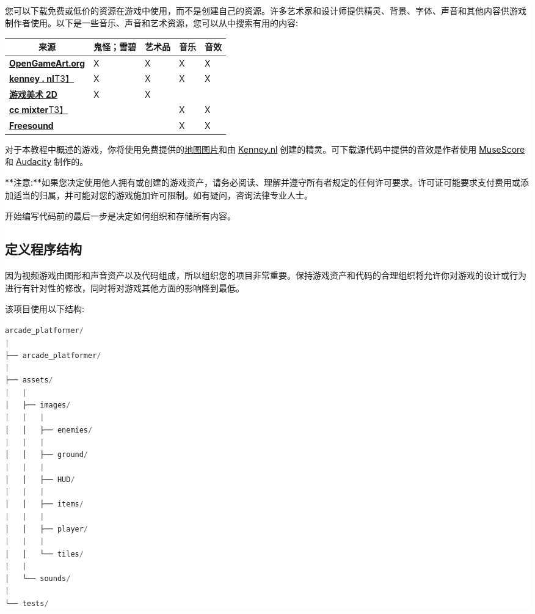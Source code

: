 您可以下载免费或低价的资源在游戏中使用，而不是创建自己的资源。许多艺术家和设计师提供精灵、背景、字体、声音和其他内容供游戏制作者使用。以下是一些音乐、声音和艺术资源，您可以从中搜索有用的内容:

| 来源 | 鬼怪；雪碧 | 艺术品 | 音乐 | 音效 |
| --- | --- | --- | --- | --- |
| [**OpenGameArt.org**](https://opengameart.org) | X | X | X | X |
| [**kenney . nl**T3】](https://kenney.nl) | X | X | X | X |
| [**游戏美术 2D**](https://www.gameart2d.com/) | X | X |  |  |
| [**cc mixter**T3】](http://ccmixter.org) |  |  | X | X |
| [**Freesound**](https://freesound.org/) |  |  | X | X |

对于本教程中概述的游戏，你将使用免费提供的[地图图片](https://opengameart.org/content/platformer-pack-redux-360-assets)和由 [Kenney.nl](https://www.kenney.nl) 创建的精灵。可下载源代码中提供的音效是作者使用 [MuseScore](https://musescore.org/en) 和 [Audacity](https://www.audacityteam.org/) 制作的。

**注意:**如果您决定使用他人拥有或创建的游戏资产，请务必阅读、理解并遵守所有者规定的任何许可要求。许可证可能要求支付费用或添加适当的归属，并可能对您的游戏施加许可限制。如有疑问，咨询法律专业人士。

开始编写代码前的最后一步是决定如何组织和存储所有内容。

## 定义程序结构

因为视频游戏由图形和声音资产以及代码组成，所以组织您的项目非常重要。保持游戏资产和代码的合理组织将允许你对游戏的设计或行为进行有针对性的修改，同时将对游戏其他方面的影响降到最低。

该项目使用以下结构:

```py
arcade_platformer/
|
├── arcade_platformer/
|
├── assets/
|   |
│   ├── images/
|   |   |
│   │   ├── enemies/
|   |   |
│   │   ├── ground/
|   |   |
│   │   ├── HUD/
|   |   |
│   │   ├── items/
|   |   |
│   │   ├── player/
|   |   |
│   │   └── tiles/
|   |
│   └── sounds/
|
└── tests/
```
